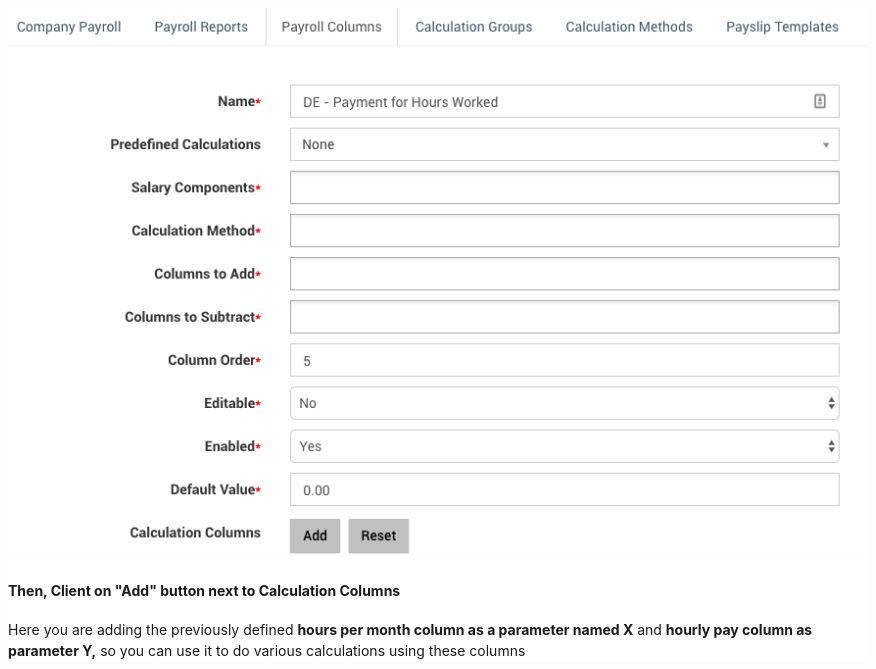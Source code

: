 ![](../../.gitbook/assets/screen-shot-2017-09-08-at-4.44.14-pm.png)

#### Then, Client on "Add" button next to Calculation Columns

Here you are adding the previously defined **hours per month column as a parameter named X** and **hourly pay column as parameter Y,** so you can use it to do various calculations using these columns
